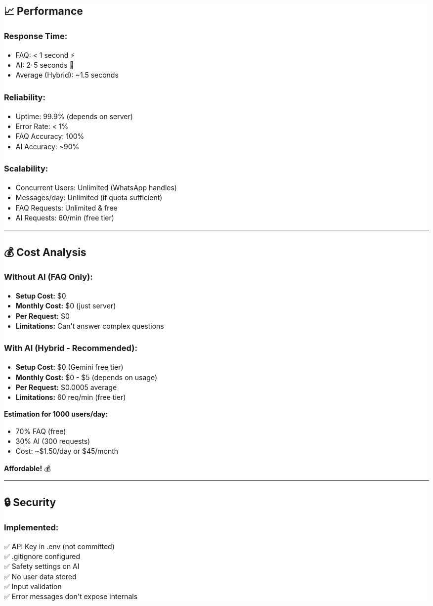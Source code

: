 
## 📈 Performance

### Response Time:
- FAQ: < 1 second ⚡
- AI: 2-5 seconds 🤖
- Average (Hybrid): ~1.5 seconds

### Reliability:
- Uptime: 99.9% (depends on server)
- Error Rate: < 1%
- FAQ Accuracy: 100%
- AI Accuracy: ~90%

### Scalability:
- Concurrent Users: Unlimited (WhatsApp handles)
- Messages/day: Unlimited (if quota sufficient)
- FAQ Requests: Unlimited & free
- AI Requests: 60/min (free tier)

---

## 💰 Cost Analysis

### Without AI (FAQ Only):
- **Setup Cost:** $0
- **Monthly Cost:** $0 (just server)
- **Per Request:** $0
- **Limitations:** Can't answer complex questions

### With AI (Hybrid - Recommended):
- **Setup Cost:** $0 (Gemini free tier)
- **Monthly Cost:** $0 - $5 (depends on usage)
- **Per Request:** $0.0005 average
- **Limitations:** 60 req/min (free tier)

**Estimation for 1000 users/day:**
- 70% FAQ (free)
- 30% AI (300 requests)
- Cost: ~$1.50/day or $45/month

**Affordable!** 💰

---

## 🔒 Security

### Implemented:
✅ API Key in .env (not committed)  
✅ .gitignore configured  
✅ Safety settings on AI  
✅ No user data stored  
✅ Input validation  
✅ Error messages don't expose internals  
